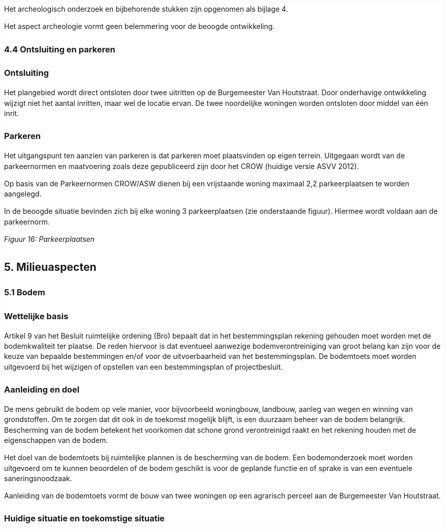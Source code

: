 Het archeologisch onderzoek en bijbehorende stukken zijn opgenomen als bijlage 4.

Het aspect archeologie vormt geen belemmering voor de beoogde ontwikkeling.

### <span id="page-31-0"></span>4.4 Ontsluiting en parkeren

### Ontsluiting

Het plangebied wordt direct ontsloten door twee uitritten op de Burgemeester Van Houtstraat. Door onderhavige ontwikkeling wijzigt niet het aantal inritten, maar wel de locatie ervan. De twee noordelijke woningen worden ontsloten door middel van één inrit.

### Parkeren

Het uitgangspunt ten aanzien van parkeren is dat parkeren moet plaatsvinden op eigen terrein. Uitgegaan wordt van de parkeernormen en maatvoering zoals deze gepubliceerd zijn door het CROW (huidige versie ASVV 2012).

Op basis van de Parkeernormen CROW/ASW dienen bij een vrijstaande woning maximaal 2,2 parkeerplaatsen te worden aangelegd.

In de beoogde situatie bevinden zich bij elke woning 3 parkeerplaatsen (zie onderstaande figuur). Hiermee wordt voldaan aan de parkeernorm.

*Figuur 16: Parkeerplaatsen*

## <span id="page-32-0"></span>5. Milieuaspecten

### <span id="page-32-1"></span>5.1 Bodem

### Wettelijke basis

Artikel 9 van het Besluit ruimtelijke ordening (Bro) bepaalt dat in het bestemmingsplan rekening gehouden moet worden met de bodemkwaliteit ter plaatse. De reden hiervoor is dat eventueel aanwezige bodemverontreiniging van groot belang kan zijn voor de keuze van bepaalde bestemmingen en/of voor de uitvoerbaarheid van het bestemmingsplan. De bodemtoets moet worden uitgevoerd bij het wijzigen of opstellen van een bestemmingsplan of projectbesluit.

### Aanleiding en doel

De mens gebruikt de bodem op vele manier, voor bijvoorbeeld woningbouw, landbouw, aanleg van wegen en winning van grondstoffen. Om te zorgen dat dit ook in de toekomst mogelijk blijft, is een duurzaam beheer van de bodem belangrijk. Bescherming van de bodem betekent het voorkomen dat schone grond verontreinigd raakt en het rekening houden met de eigenschappen van de bodem.

Het doel van de bodemtoets bij ruimtelijke plannen is de bescherming van de bodem. Een bodemonderzoek moet worden uitgevoerd om te kunnen beoordelen of de bodem geschikt is voor de geplande functie en of sprake is van een eventuele saneringsnoodzaak.

Aanleiding van de bodemtoets vormt de bouw van twee woningen op een agrarisch perceel aan de Burgemeester Van Houtstraat.

### Huidige situatie en toekomstige situatie
